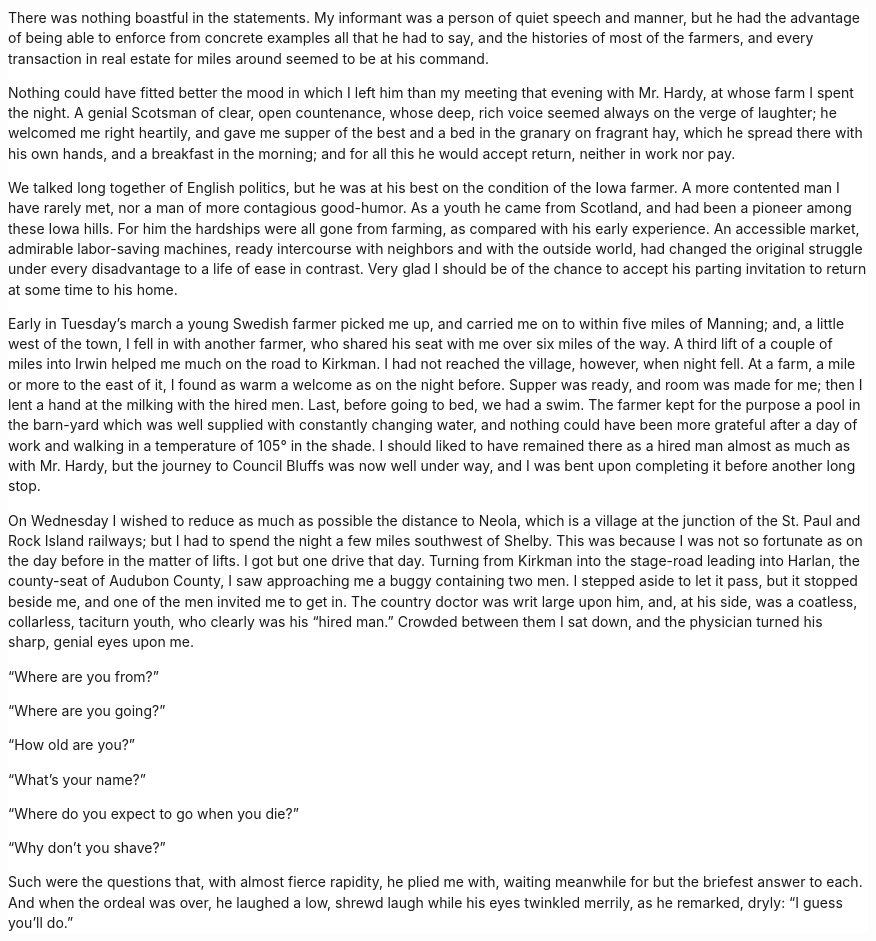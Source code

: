 There was nothing boastful in the statements. My informant was a person of quiet speech and manner, but he had the advantage of being able to enforce from concrete examples all that he had to say, and the histories of most of the farmers, and every transaction in real estate for miles around seemed to be at his command.

Nothing could have fitted better the mood in which I left him than my meeting that evening with Mr. Hardy, at whose farm I spent the night. A genial Scotsman of clear, open countenance, whose deep, rich voice seemed always on the verge of laughter; he welcomed me right heartily, and gave me supper of the best and a bed in the granary on fragrant hay, which he spread there with his own hands, and a breakfast in the morning; and for all this he would accept return, neither in work nor pay.

We talked long together of English politics, but he was at his best on the condition of the Iowa farmer. A more contented man I have rarely met, nor a man of more contagious good-humor. As a youth he came from Scotland, and had been a pioneer among these Iowa hills. For him the hardships were all gone from farming, as compared with his early experience. An accessible market, admirable labor-saving machines, ready intercourse with neighbors and with the outside world, had changed the original struggle under every disadvantage to a life of ease in contrast. Very glad I should be of the chance to accept his parting invitation to return at some time to his home.

Early in Tuesday’s march a young Swedish farmer picked me up, and carried me on to within five miles of Manning; and, a little west of the town, I fell in with another farmer, who shared his seat with me over six miles of the way. A third lift of a couple of miles into Irwin helped me much on the road to Kirkman. I had not reached the village, however, when night fell. At a farm, a mile or more to the east of it, I found as warm a welcome as on the night before. Supper was ready, and room was made for me; then I lent a hand at the milking with the hired men. Last, before going to bed, we had a swim. The farmer kept for the purpose a pool in the barn-yard which was well supplied with constantly changing water, and nothing could have been more grateful after a day of work and walking in a temperature of 105° in the shade. I should liked to have remained there as a hired man almost as much as with Mr. Hardy, but the journey to Council Bluffs was now well under way, and I was bent upon completing it before another long stop.

On Wednesday I wished to reduce as much as possible the distance to Neola, which is a village at the junction of the St. Paul and Rock Island railways; but I had to spend the night a few miles southwest of Shelby. This was because I was not so fortunate as on the day before in the matter of lifts. I got but one drive that day. Turning from Kirkman into the stage-road leading into Harlan, the county-seat of Audubon County, I saw approaching me a buggy containing two men. I stepped aside to let it pass, but it stopped beside me, and one of the men invited me to get in. The country doctor was writ large upon him, and, at his side, was a coatless, collarless, taciturn youth, who clearly was his “hired man.” Crowded between them I sat down, and the physician turned his sharp, genial eyes upon me.

“Where are you from?”

“Where are you going?”

“How old are you?”

“What’s your name?”

“Where do you expect to go when you die?”

“Why don’t you shave?”

Such were the questions that, with almost fierce rapidity, he plied me with, waiting meanwhile for but the briefest answer to each. And when the ordeal was over, he laughed a low, shrewd laugh while his eyes twinkled merrily, as he remarked, dryly: “I guess you’ll do.”
